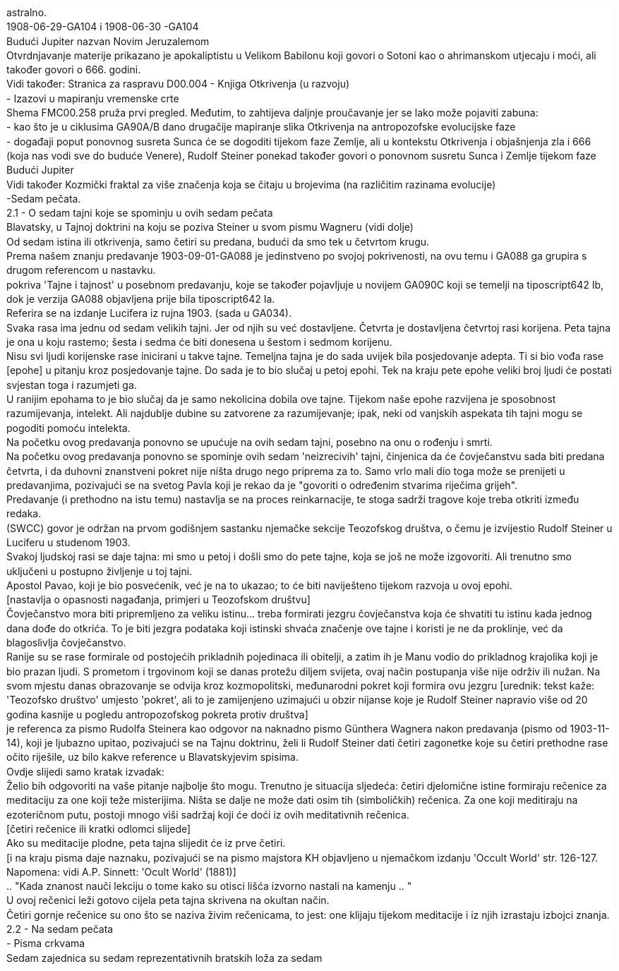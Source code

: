 astralno.<br/>1908-06-29-GA104 i 1908-06-30 -GA104<br/>Budući Jupiter nazvan Novim Jeruzalemom<br/>Otvrdnjavanje materije prikazano je apokaliptistu u Velikom Babilonu koji govori o Sotoni kao o ahrimanskom utjecaju i moći, ali također govori o 666. godini.<br/>Vidi također: Stranica za raspravu D00.004 - Knjiga Otkrivenja (u razvoju)<br/>- Izazovi u mapiranju vremenske crte<br/>Shema FMC00.258 pruža prvi pregled. Međutim, to zahtijeva daljnje proučavanje jer se lako može pojaviti zabuna:<br/>- kao što je u ciklusima GA90A/B dano drugačije mapiranje slika Otkrivenja na antropozofske evolucijske faze<br/>- događaji poput ponovnog susreta Sunca će se dogoditi tijekom faze Zemlje, ali u kontekstu Otkrivenja i objašnjenja zla i 666 (koja nas vodi sve do buduće Venere), Rudolf Steiner ponekad također govori o ponovnom susretu Sunca i Zemlje tijekom faze Budući Jupiter<br/>Vidi također Kozmički fraktal za više značenja koja se čitaju u brojevima (na različitim razinama evolucije)<br/>-Sedam pečata.<br/>2.1 - O sedam tajni koje se spominju u ovih sedam pečata<br/>Blavatsky, u Tajnoj doktrini na koju se poziva Steiner u svom pismu Wagneru (vidi dolje)<br/>Od sedam istina ili otkrivenja, samo četiri su predana, budući da smo tek u četvrtom krugu.<br/>Prema našem znanju predavanje 1903-09-01-GA088 je jedinstveno po svojoj pokrivenosti, na ovu temu i GA088 ga grupira s drugom referencom u nastavku.<br/>pokriva 'Tajne i tajnost' u posebnom predavanju, koje se također pojavljuje u novijem GA090C koji se temelji na tiposcript642 Ib, dok je verzija GA088 objavljena prije bila tiposcript642 Ia.<br/>Referira se na izdanje Lucifera iz rujna 1903. (sada u GA034).<br/>Svaka rasa ima jednu od sedam velikih tajni. Jer od njih su već dostavljene. Četvrta je dostavljena četvrtoj rasi korijena. Peta tajna je ona u koju rastemo; šesta i sedma će biti donesena u šestom i sedmom korijenu.<br/>Nisu svi ljudi korijenske rase inicirani u takve tajne. Temeljna tajna je do sada uvijek bila posjedovanje adepta. Ti si bio vođa rase [epohe] u pitanju kroz posjedovanje tajne. Do sada je to bio slučaj u petoj epohi. Tek na kraju pete epohe veliki broj ljudi će postati svjestan toga i razumjeti ga.<br/>U ranijim epohama to je bio slučaj da je samo nekolicina dobila ove tajne. Tijekom naše epohe razvijena je sposobnost razumijevanja, intelekt. Ali najdublje dubine su zatvorene za razumijevanje; ipak, neki od vanjskih aspekata tih tajni mogu se pogoditi pomoću intelekta.<br/>Na početku ovog predavanja ponovno se upućuje na ovih sedam tajni, posebno na onu o rođenju i smrti.<br/>Na početku ovog predavanja ponovno se spominje ovih sedam 'neizrecivih' tajni, činjenica da će čovječanstvu sada biti predana četvrta, i da duhovni znanstveni pokret nije ništa drugo nego priprema za to. Samo vrlo mali dio toga može se prenijeti u predavanjima, pozivajući se na svetog Pavla koji je rekao da je "govoriti o određenim stvarima riječima grijeh".<br/>Predavanje (i prethodno na istu temu) nastavlja se na proces reinkarnacije, te stoga sadrži tragove koje treba otkriti između redaka.<br/>(SWCC) govor je održan na prvom godišnjem sastanku njemačke sekcije Teozofskog društva, o čemu je izvijestio Rudolf Steiner u Luciferu u studenom 1903.<br/>Svakoj ljudskoj rasi se daje tajna: mi smo u petoj i došli smo do pete tajne, koja se još ne može izgovoriti. Ali trenutno smo uključeni u postupno življenje u toj tajni.<br/>Apostol Pavao, koji je bio posvećenik, već je na to ukazao; to će biti naviješteno tijekom razvoja u ovoj epohi.<br/>[nastavlja o opasnosti nagađanja, primjeri u Teozofskom društvu]<br/>Čovječanstvo mora biti pripremljeno za veliku istinu... treba formirati jezgru čovječanstva koja će shvatiti tu istinu kada jednog dana dođe do otkrića. To je biti jezgra podataka koji istinski shvaća značenje ove tajne i koristi je ne da proklinje, već da blagoslivlja čovječanstvo.<br/>Ranije su se rase formirale od postojećih prikladnih pojedinaca ili obitelji, a zatim ih je Manu vodio do prikladnog krajolika koji je bio prazan ljudi. S prometom i trgovinom koji se danas protežu diljem svijeta, ovaj način postupanja više nije održiv ili nužan. Na svom mjestu danas obrazovanje se odvija kroz kozmopolitski, međunarodni pokret koji formira ovu jezgru [urednik: tekst kaže: 'Teozofsko društvo' umjesto 'pokret', ali to je zamijenjeno uzimajući u obzir nijanse koje je Rudolf Steiner napravio više od 20 godina kasnije u pogledu antropozofskog pokreta protiv društva]<br/>je referenca za pismo Rudolfa Steinera kao odgovor na naknadno pismo Günthera Wagnera nakon predavanja (pismo od 1903-11-14), koji je ljubazno upitao, pozivajući se na Tajnu doktrinu, želi li Rudolf Steiner dati četiri zagonetke koje su četiri prethodne rase očito riješile, uz bilo kakve reference u Blavatskyjevim spisima.<br/>Ovdje slijedi samo kratak izvadak:<br/>Želio bih odgovoriti na vaše pitanje najbolje što mogu. Trenutno je situacija sljedeća: četiri djelomične istine formiraju rečenice za meditaciju za one koji teže misterijima. Ništa se dalje ne može dati osim tih (simboličkih) rečenica. Za one koji meditiraju na ezoteričnom putu, postoji mnogo viši sadržaj koji će doći iz ovih meditativnih rečenica.<br/>[četiri rečenice ili kratki odlomci slijede]<br/>Ako su meditacije plodne, peta tajna slijedit će iz prve četiri.<br/>[i na kraju pisma daje naznaku, pozivajući se na pismo majstora KH objavljeno u njemačkom izdanju 'Occult World' str. 126-127. Napomena: vidi A.P. Sinnett: 'Ocult World' (1881)]<br/>.. "Kada znanost nauči lekciju o tome kako su otisci lišća izvorno nastali na kamenju .. "<br/>U ovoj rečenici leži gotovo cijela peta tajna skrivena na okultan način.<br/>Četiri gornje rečenice su ono što se naziva živim rečenicama, to jest: one klijaju tijekom meditacije i iz njih izrastaju izbojci znanja.<br/>2.2 - Na sedam pečata<br/>- Pisma crkvama<br/>Sedam zajednica su sedam reprezentativnih bratskih loža za sedam